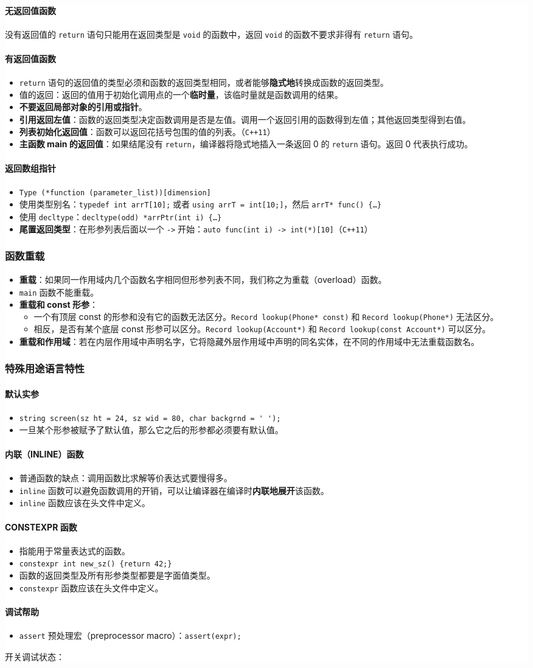 #### 无返回值函数

没有返回值的 `return` 语句只能用在返回类型是 `void` 的函数中，返回 `void` 的函数不要求非得有 `return` 语句。

#### 有返回值函数

- `return` 语句的返回值的类型必须和函数的返回类型相同，或者能够**隐式地**转换成函数的返回类型。
- 值的返回：返回的值用于初始化调用点的一个**临时量**，该临时量就是函数调用的结果。
- **不要返回局部对象的引用或指针**。
- **引用返回左值**：函数的返回类型决定函数调用是否是左值。调用一个返回引用的函数得到左值；其他返回类型得到右值。
- **列表初始化返回值**：函数可以返回花括号包围的值的列表。（`C++11`）
- **主函数 main 的返回值**：如果结尾没有 `return`，编译器将隐式地插入一条返回 0 的 `return` 语句。返回 0 代表执行成功。

#### 返回数组指针

- `Type (*function (parameter_list))[dimension]`
- 使用类型别名：`typedef int arrT[10];` 或者 `using arrT = int[10;]`，然后 `arrT* func() {…}`
- 使用 `decltype`：`decltype(odd) *arrPtr(int i) {…}`
- **尾置返回类型**：在形参列表后面以一个 `->` 开始：`auto func(int i) -> int(*)[10]`（`C++11`）

### 函数重载

- **重载**：如果同一作用域内几个函数名字相同但形参列表不同，我们称之为重载（overload）函数。
- `main` 函数不能重载。
- **重载和 const 形参**：
	- 一个有顶层 const 的形参和没有它的函数无法区分。`Record lookup(Phone* const)` 和 `Record lookup(Phone*)` 无法区分。
	- 相反，是否有某个底层 const 形参可以区分。`Record lookup(Account*)` 和 `Record lookup(const Account*)` 可以区分。
- **重载和作用域**：若在内层作用域中声明名字，它将隐藏外层作用域中声明的同名实体，在不同的作用域中无法重载函数名。

### 特殊用途语言特性

#### 默认实参

- `string screen(sz ht = 24, sz wid = 80, char backgrnd = ' ');`
- 一旦某个形参被赋予了默认值，那么它之后的形参都必须要有默认值。

#### 内联（INLINE）函数

- 普通函数的缺点：调用函数比求解等价表达式要慢得多。
- `inline` 函数可以避免函数调用的开销，可以让编译器在编译时**内联地展开**该函数。
- `inline` 函数应该在头文件中定义。

#### CONSTEXPR 函数

- 指能用于常量表达式的函数。
- `constexpr int new_sz() {return 42;}`
- 函数的返回类型及所有形参类型都要是字面值类型。
- `constexpr` 函数应该在头文件中定义。

#### 调试帮助

- `assert` 预处理宏（preprocessor macro）：`assert(expr);`

开关调试状态：
